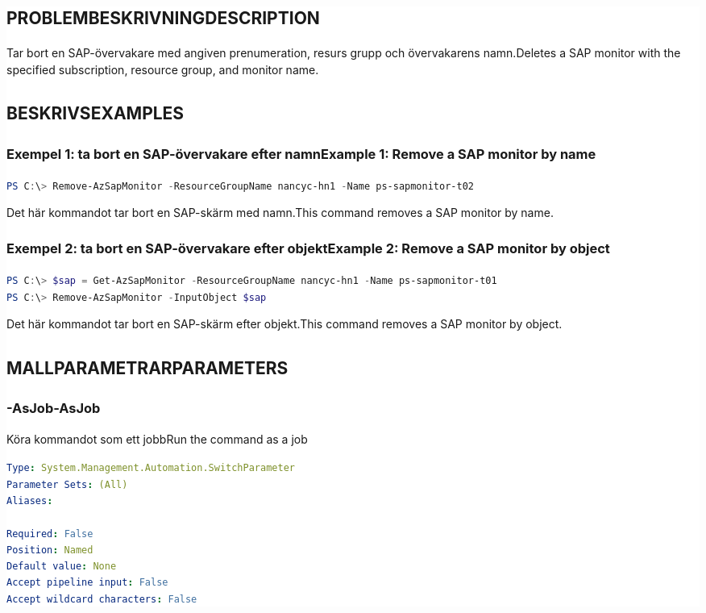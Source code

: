 ## <span data-ttu-id="5b1f5-107">PROBLEMBESKRIVNING</span><span class="sxs-lookup"><span data-stu-id="5b1f5-107">DESCRIPTION</span></span>
<span data-ttu-id="5b1f5-108">Tar bort en SAP-övervakare med angiven prenumeration, resurs grupp och övervakarens namn.</span><span class="sxs-lookup"><span data-stu-id="5b1f5-108">Deletes a SAP monitor with the specified subscription, resource group, and monitor name.</span></span>

## <span data-ttu-id="5b1f5-109">BESKRIVS</span><span class="sxs-lookup"><span data-stu-id="5b1f5-109">EXAMPLES</span></span>

### <span data-ttu-id="5b1f5-110">Exempel 1: ta bort en SAP-övervakare efter namn</span><span class="sxs-lookup"><span data-stu-id="5b1f5-110">Example 1: Remove a SAP monitor by name</span></span>
```powershell
PS C:\> Remove-AzSapMonitor -ResourceGroupName nancyc-hn1 -Name ps-sapmonitor-t02

```

<span data-ttu-id="5b1f5-111">Det här kommandot tar bort en SAP-skärm med namn.</span><span class="sxs-lookup"><span data-stu-id="5b1f5-111">This command removes a SAP monitor by name.</span></span>

### <span data-ttu-id="5b1f5-112">Exempel 2: ta bort en SAP-övervakare efter objekt</span><span class="sxs-lookup"><span data-stu-id="5b1f5-112">Example 2: Remove a SAP monitor by object</span></span>
```powershell
PS C:\> $sap = Get-AzSapMonitor -ResourceGroupName nancyc-hn1 -Name ps-sapmonitor-t01
PS C:\> Remove-AzSapMonitor -InputObject $sap

```

<span data-ttu-id="5b1f5-113">Det här kommandot tar bort en SAP-skärm efter objekt.</span><span class="sxs-lookup"><span data-stu-id="5b1f5-113">This command removes a SAP monitor by object.</span></span>

## <span data-ttu-id="5b1f5-114">MALLPARAMETRAR</span><span class="sxs-lookup"><span data-stu-id="5b1f5-114">PARAMETERS</span></span>

### <span data-ttu-id="5b1f5-115">-AsJob</span><span class="sxs-lookup"><span data-stu-id="5b1f5-115">-AsJob</span></span>
<span data-ttu-id="5b1f5-116">Köra kommandot som ett jobb</span><span class="sxs-lookup"><span data-stu-id="5b1f5-116">Run the command as a job</span></span>

```yaml
Type: System.Management.Automation.SwitchParameter
Parameter Sets: (All)
Aliases:

Required: False
Position: Named
Default value: None
Accept pipeline input: False
Accept wildcard characters: False
```
